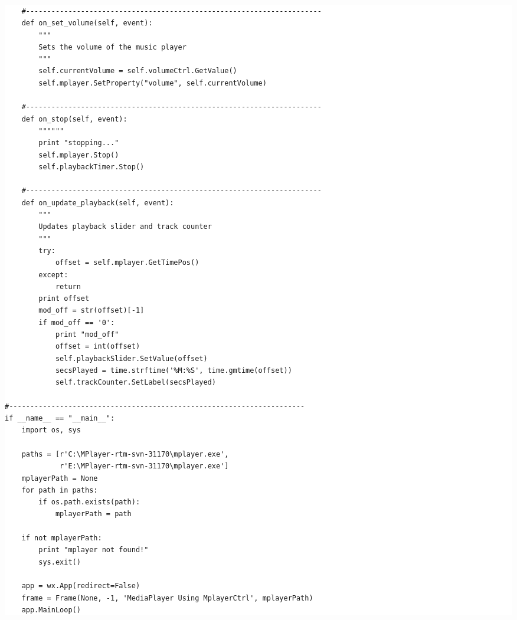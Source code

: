 ```
    #----------------------------------------------------------------------
    def on_set_volume(self, event):
        """
        Sets the volume of the music player
        """
        self.currentVolume = self.volumeCtrl.GetValue()
        self.mplayer.SetProperty("volume", self.currentVolume)

    #----------------------------------------------------------------------
    def on_stop(self, event):
        """"""
        print "stopping..."
        self.mplayer.Stop()
        self.playbackTimer.Stop()

    #----------------------------------------------------------------------
    def on_update_playback(self, event):
        """
        Updates playback slider and track counter
        """
        try:
            offset = self.mplayer.GetTimePos()
        except:
            return
        print offset
        mod_off = str(offset)[-1]
        if mod_off == '0':
            print "mod_off"
            offset = int(offset)
            self.playbackSlider.SetValue(offset)
            secsPlayed = time.strftime('%M:%S', time.gmtime(offset))
            self.trackCounter.SetLabel(secsPlayed)        

#----------------------------------------------------------------------
if __name__ == "__main__":
    import os, sys

    paths = [r'C:\MPlayer-rtm-svn-31170\mplayer.exe',
             r'E:\MPlayer-rtm-svn-31170\mplayer.exe']
    mplayerPath = None
    for path in paths:
        if os.path.exists(path):
            mplayerPath = path

    if not mplayerPath:
        print "mplayer not found!"
        sys.exit()

    app = wx.App(redirect=False)
    frame = Frame(None, -1, 'MediaPlayer Using MplayerCtrl', mplayerPath)
    app.MainLoop() 
```
